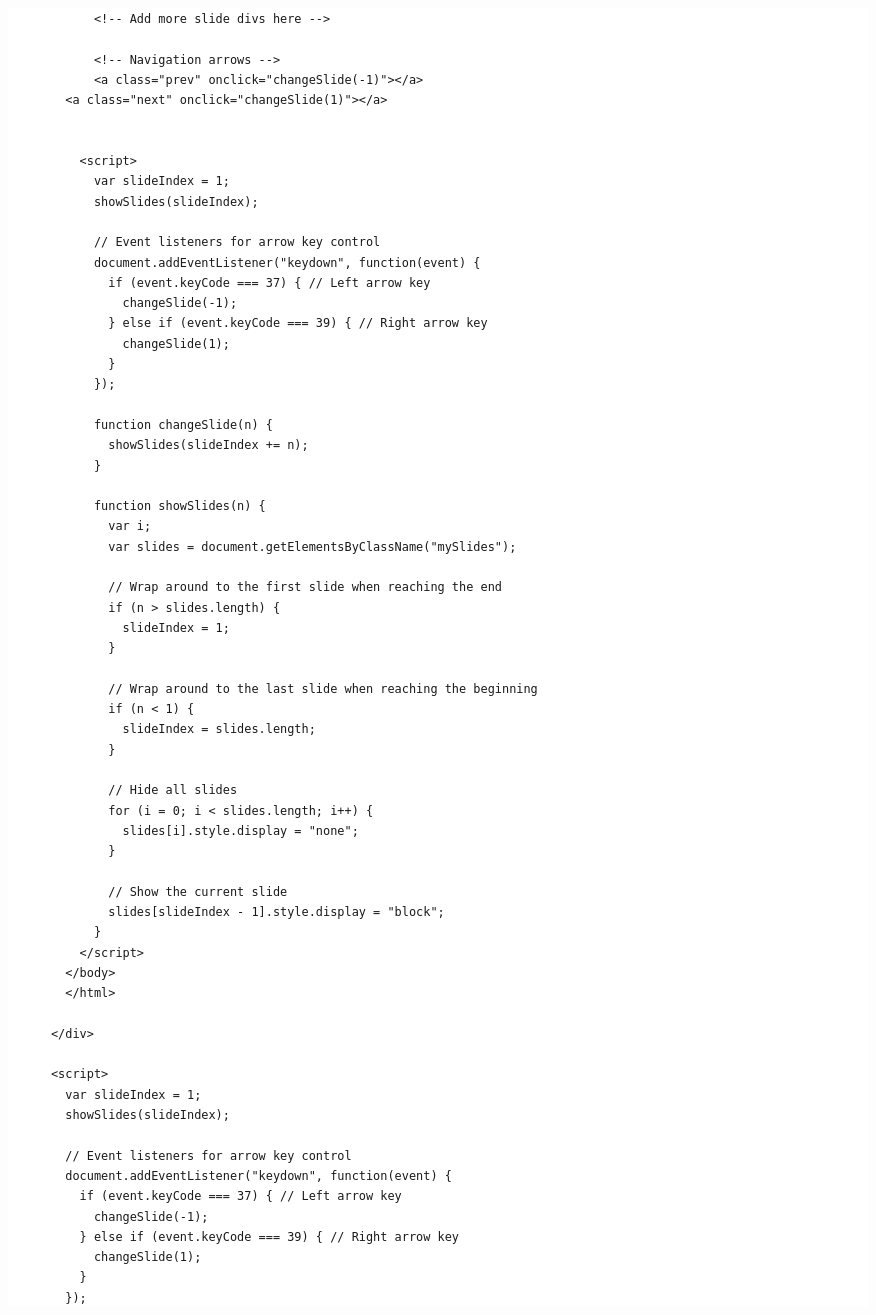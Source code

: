                 <!-- Add more slide divs here -->
              
                <!-- Navigation arrows -->
                <a class="prev" onclick="changeSlide(-1)"></a>
            <a class="next" onclick="changeSlide(1)"></a>
            
            
              <script>
                var slideIndex = 1;
                showSlides(slideIndex);
            
                // Event listeners for arrow key control
                document.addEventListener("keydown", function(event) {
                  if (event.keyCode === 37) { // Left arrow key
                    changeSlide(-1);
                  } else if (event.keyCode === 39) { // Right arrow key
                    changeSlide(1);
                  }
                });
            
                function changeSlide(n) {
                  showSlides(slideIndex += n);
                }
            
                function showSlides(n) {
                  var i;
                  var slides = document.getElementsByClassName("mySlides");
                  
                  // Wrap around to the first slide when reaching the end
                  if (n > slides.length) {
                    slideIndex = 1;
                  }
                  
                  // Wrap around to the last slide when reaching the beginning
                  if (n < 1) {
                    slideIndex = slides.length;
                  }
                  
                  // Hide all slides
                  for (i = 0; i < slides.length; i++) {
                    slides[i].style.display = "none";
                  }
                  
                  // Show the current slide
                  slides[slideIndex - 1].style.display = "block";
                }
              </script>
            </body>
            </html>
            
          </div>
        
          <script>
            var slideIndex = 1;
            showSlides(slideIndex);
        
            // Event listeners for arrow key control
            document.addEventListener("keydown", function(event) {
              if (event.keyCode === 37) { // Left arrow key
                changeSlide(-1);
              } else if (event.keyCode === 39) { // Right arrow key
                changeSlide(1);
              }
            });
        
